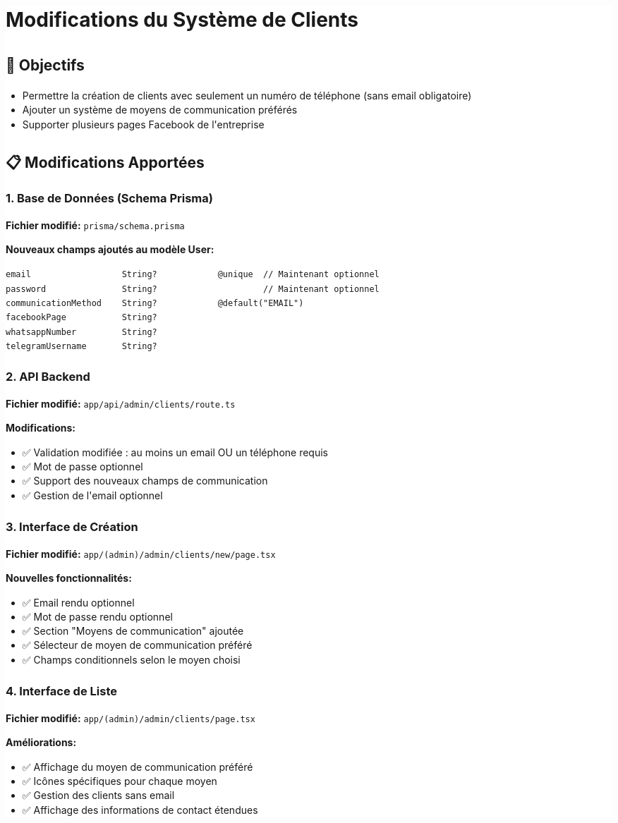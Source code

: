 # Modifications du Système de Clients

## 🎯 Objectifs
- Permettre la création de clients avec seulement un numéro de téléphone (sans email obligatoire)
- Ajouter un système de moyens de communication préférés
- Supporter plusieurs pages Facebook de l'entreprise

## 📋 Modifications Apportées

### 1. Base de Données (Schema Prisma)
**Fichier modifié:** `prisma/schema.prisma`

**Nouveaux champs ajoutés au modèle User:**
```prisma
email                  String?            @unique  // Maintenant optionnel
password               String?                     // Maintenant optionnel
communicationMethod    String?            @default("EMAIL")
facebookPage           String?
whatsappNumber         String?
telegramUsername       String?
```

### 2. API Backend
**Fichier modifié:** `app/api/admin/clients/route.ts`

**Modifications:**
- ✅ Validation modifiée : au moins un email OU un téléphone requis
- ✅ Mot de passe optionnel
- ✅ Support des nouveaux champs de communication
- ✅ Gestion de l'email optionnel

### 3. Interface de Création
**Fichier modifié:** `app/(admin)/admin/clients/new/page.tsx`

**Nouvelles fonctionnalités:**
- ✅ Email rendu optionnel
- ✅ Mot de passe rendu optionnel
- ✅ Section "Moyens de communication" ajoutée
- ✅ Sélecteur de moyen de communication préféré
- ✅ Champs conditionnels selon le moyen choisi

### 4. Interface de Liste
**Fichier modifié:** `app/(admin)/admin/clients/page.tsx`

**Améliorations:**
- ✅ Affichage du moyen de communication préféré
- ✅ Icônes spécifiques pour chaque moyen
- ✅ Gestion des clients sans email
- ✅ Affichage des informations de contact étendues
